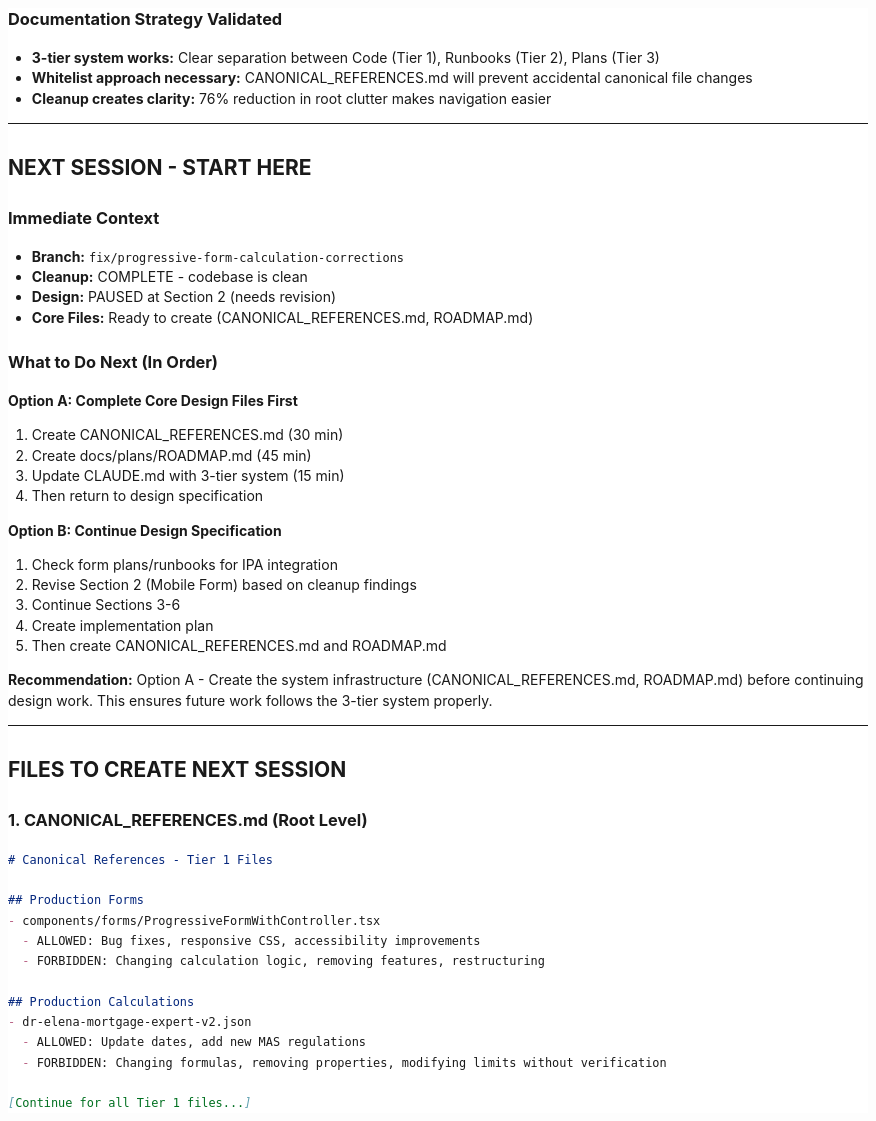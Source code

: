 ### Documentation Strategy Validated
- **3-tier system works:** Clear separation between Code (Tier 1), Runbooks (Tier 2), Plans (Tier 3)
- **Whitelist approach necessary:** CANONICAL_REFERENCES.md will prevent accidental canonical file changes
- **Cleanup creates clarity:** 76% reduction in root clutter makes navigation easier

---

## NEXT SESSION - START HERE

### Immediate Context
- **Branch:** `fix/progressive-form-calculation-corrections`
- **Cleanup:** COMPLETE - codebase is clean
- **Design:** PAUSED at Section 2 (needs revision)
- **Core Files:** Ready to create (CANONICAL_REFERENCES.md, ROADMAP.md)

### What to Do Next (In Order)

**Option A: Complete Core Design Files First**
1. Create CANONICAL_REFERENCES.md (30 min)
2. Create docs/plans/ROADMAP.md (45 min)
3. Update CLAUDE.md with 3-tier system (15 min)
4. Then return to design specification

**Option B: Continue Design Specification**
1. Check form plans/runbooks for IPA integration
2. Revise Section 2 (Mobile Form) based on cleanup findings
3. Continue Sections 3-6
4. Create implementation plan
5. Then create CANONICAL_REFERENCES.md and ROADMAP.md

**Recommendation:** Option A - Create the system infrastructure (CANONICAL_REFERENCES.md, ROADMAP.md) before continuing design work. This ensures future work follows the 3-tier system properly.

---

## FILES TO CREATE NEXT SESSION

### 1. CANONICAL_REFERENCES.md (Root Level)
```markdown
# Canonical References - Tier 1 Files

## Production Forms
- components/forms/ProgressiveFormWithController.tsx
  - ALLOWED: Bug fixes, responsive CSS, accessibility improvements
  - FORBIDDEN: Changing calculation logic, removing features, restructuring

## Production Calculations
- dr-elena-mortgage-expert-v2.json
  - ALLOWED: Update dates, add new MAS regulations
  - FORBIDDEN: Changing formulas, removing properties, modifying limits without verification

[Continue for all Tier 1 files...]
```
